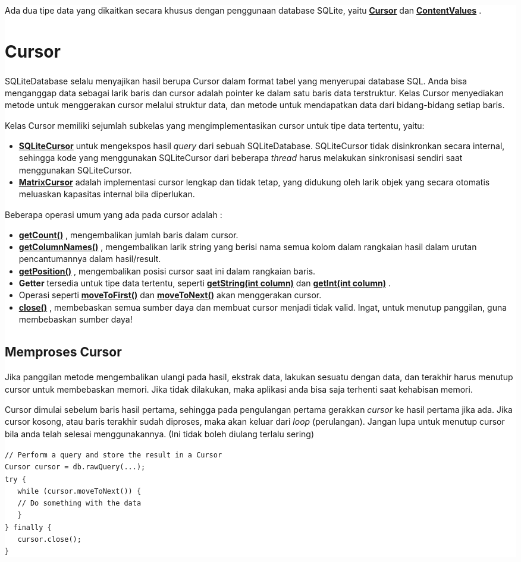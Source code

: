 Ada dua tipe data yang dikaitkan secara khusus dengan penggunaan database SQLite, yaitu [**Cursor**](https://developer.android.com/reference/android/database/Cursor) dan [**ContentValues**](https://developer.android.com/reference/android/content/ContentValues) .

# Cursor

SQLiteDatabase selalu menyajikan hasil berupa Cursor dalam format tabel yang menyerupai database SQL. Anda bisa menganggap data sebagai larik baris dan cursor adalah pointer ke dalam satu baris data terstruktur. Kelas Cursor menyediakan metode untuk menggerakan cursor melalui struktur data, dan metode untuk mendapatkan data dari bidang-bidang setiap baris.

Kelas Cursor memiliki sejumlah subkelas yang mengimplementasikan cursor untuk tipe data tertentu, yaitu:

*   [**SQLiteCursor**](https://developer.android.com/reference/android/database/sqlite/SQLiteCursor) untuk mengekspos hasil *query* dari sebuah SQLiteDatabase. SQLiteCursor tidak disinkronkan secara internal, sehingga kode yang menggunakan SQLiteCursor dari beberapa *thread* harus melakukan sinkronisasi sendiri saat menggunakan SQLiteCursor.
*   [**MatrixCursor**](https://developer.android.com/reference/android/database/MatrixCursor) adalah implementasi cursor lengkap dan tidak tetap, yang didukung oleh larik objek yang secara otomatis meluaskan kapasitas internal bila diperlukan.

Beberapa operasi umum yang ada pada cursor adalah :

*   [**getCount()**](https://developer.android.com/reference/android/database/AbstractCursor#getCount()) , mengembalikan jumlah baris dalam cursor.
*   [**getColumnNames()**](https://developer.android.com/reference/android/database/AbstractCursor#getColumnNames()) , mengembalikan larik string yang berisi nama semua kolom dalam rangkaian hasil dalam urutan pencantumannya dalam hasil/result.
*   [**getPosition()**](https://developer.android.com/reference/android/database/AbstractCursor#getPosition()) , mengembalikan posisi cursor saat ini dalam rangkaian baris.
*   **Getter** tersedia untuk tipe data tertentu, seperti [**getString(int column)**](https://developer.android.com/reference/android/database/AbstractCursor#getString(int)) dan [**getInt(int column)**](https://developer.android.com/reference/android/database/AbstractCursor#getInt(int)) .
*   Operasi seperti [**moveToFirst()**](https://developer.android.com/reference/android/database/AbstractCursor#moveToFirst()) dan [**moveToNext()**](https://developer.android.com/reference/android/database/AbstractCursor#moveToNext()) akan menggerakan cursor.
*   [**close()**](https://developer.android.com/reference/android/database/AbstractCursor#close()) , membebaskan semua sumber daya dan membuat cursor menjadi tidak valid. Ingat, untuk menutup panggilan, guna membebaskan sumber daya!

## Memproses Cursor

Jika panggilan metode mengembalikan ulangi pada hasil, ekstrak data, lakukan sesuatu dengan data, dan terakhir harus menutup cursor untuk membebaskan memori. Jika tidak dilakukan, maka aplikasi anda bisa saja terhenti saat kehabisan memori.

Cursor dimulai sebelum baris hasil pertama, sehingga pada pengulangan pertama gerakkan *cursor* ke hasil pertama jika ada. Jika cursor kosong, atau baris terakhir sudah diproses, maka akan keluar dari *loop* (perulangan). Jangan lupa untuk menutup cursor bila anda telah selesai menggunakannya. (Ini tidak boleh diulang terlalu sering)

```
// Perform a query and store the result in a Cursor
Cursor cursor = db.rawQuery(...);
try {
   while (cursor.moveToNext()) {
   // Do something with the data
   }
} finally {
   cursor.close();
}
```
